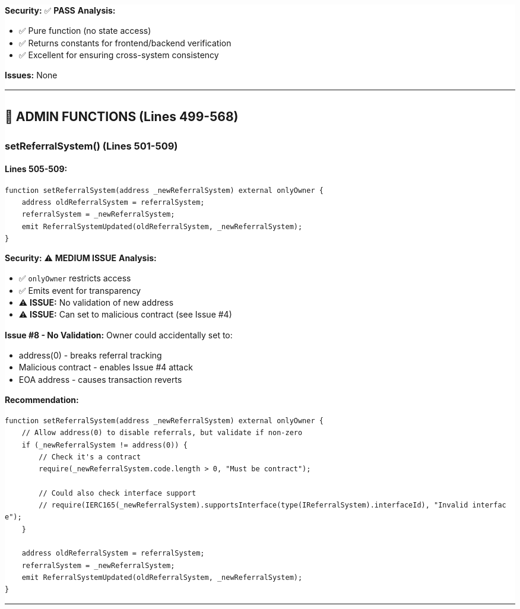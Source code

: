 **Security:** ✅ **PASS**
**Analysis:**
- ✅ Pure function (no state access)
- ✅ Returns constants for frontend/backend verification
- ✅ Excellent for ensuring cross-system consistency

**Issues:** None

---

## 🔧 ADMIN FUNCTIONS (Lines 499-568)

### setReferralSystem() (Lines 501-509)

**Lines 505-509:**
```solidity
function setReferralSystem(address _newReferralSystem) external onlyOwner {
    address oldReferralSystem = referralSystem;
    referralSystem = _newReferralSystem;
    emit ReferralSystemUpdated(oldReferralSystem, _newReferralSystem);
}
```

**Security:** ⚠️ **MEDIUM ISSUE**
**Analysis:**
- ✅ `onlyOwner` restricts access
- ✅ Emits event for transparency
- ⚠️ **ISSUE:** No validation of new address
- ⚠️ **ISSUE:** Can set to malicious contract (see Issue #4)

**Issue #8 - No Validation:**
Owner could accidentally set to:
- address(0) - breaks referral tracking
- Malicious contract - enables Issue #4 attack
- EOA address - causes transaction reverts

**Recommendation:**
```solidity
function setReferralSystem(address _newReferralSystem) external onlyOwner {
    // Allow address(0) to disable referrals, but validate if non-zero
    if (_newReferralSystem != address(0)) {
        // Check it's a contract
        require(_newReferralSystem.code.length > 0, "Must be contract");

        // Could also check interface support
        // require(IERC165(_newReferralSystem).supportsInterface(type(IReferralSystem).interfaceId), "Invalid interface");
    }

    address oldReferralSystem = referralSystem;
    referralSystem = _newReferralSystem;
    emit ReferralSystemUpdated(oldReferralSystem, _newReferralSystem);
}
```

---
